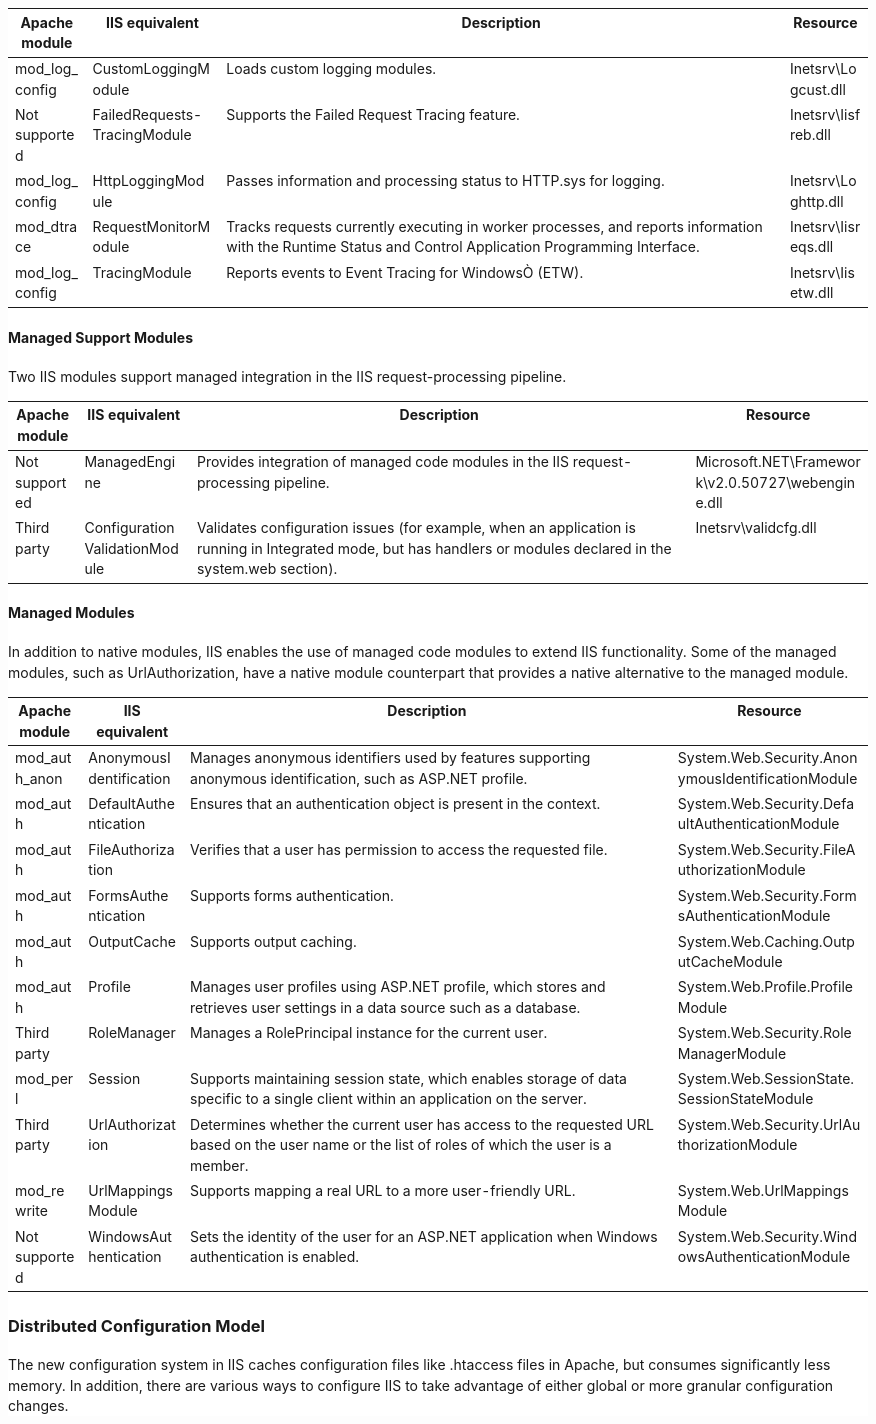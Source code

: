 | Apache module | IIS equivalent | Description | Resource |
| --- | --- | --- | --- |
| mod\_log\_config | CustomLoggingModule | Loads custom logging modules. | Inetsrv\Logcust.dll |
| Not supported | FailedRequests- TracingModule | Supports the Failed Request Tracing feature. | Inetsrv\Iisfreb.dll |
| mod\_log\_config | HttpLoggingModule | Passes information and processing status to HTTP.sys for logging. | Inetsrv\Loghttp.dll |
| mod\_dtrace | RequestMonitorModule | Tracks requests currently executing in worker processes, and reports information with the Runtime Status and Control Application Programming Interface. | Inetsrv\Iisreqs.dll |
| mod\_log\_config | TracingModule | Reports events to Event Tracing for WindowsÒ (ETW). | Inetsrv\Iisetw.dll |

#### Managed Support Modules

Two IIS modules support managed integration in the IIS request-processing pipeline.

| Apache module | IIS equivalent | Description | Resource |
| --- | --- | --- | --- |
| Not supported | ManagedEngine | Provides integration of managed code modules in the IIS request-processing pipeline. | Microsoft.NET\Framework\v2.0.50727\webengine.dll |
| Third party | ConfigurationValidationModule | Validates configuration issues (for example, when an application is running in Integrated mode, but has handlers or modules declared in the system.web section). | Inetsrv\validcfg.dll |

#### Managed Modules

In addition to native modules, IIS enables the use of managed code modules to extend IIS functionality. Some of the managed modules, such as UrlAuthorization, have a native module counterpart that provides a native alternative to the managed module.

| <a id="_Toc185320536"></a><a id="_Toc208241301"></a><a id="_Toc148380263"></a>Apache module | IIS equivalent | Description | Resource |
| --- | --- | --- | --- |
| mod\_auth\_anon | AnonymousIdentification | Manages anonymous identifiers used by features supporting anonymous identification, such as ASP.NET profile. | System.Web.Security.AnonymousIdentificationModule |
| mod\_auth | DefaultAuthentication | Ensures that an authentication object is present in the context. | System.Web.Security.DefaultAuthenticationModule |
| mod\_auth | FileAuthorization | Verifies that a user has permission to access the requested file. | System.Web.Security.FileAuthorizationModule |
| mod\_auth | FormsAuthentication | Supports forms authentication. | System.Web.Security.FormsAuthenticationModule |
| mod\_auth | OutputCache | Supports output caching. | System.Web.Caching.OutputCacheModule |
| mod\_auth | Profile | Manages user profiles using ASP.NET profile, which stores and retrieves user settings in a data source such as a database. | System.Web.Profile.ProfileModule |
| Third party | RoleManager | Manages a RolePrincipal instance for the current user. | System.Web.Security.RoleManagerModule |
| mod\_perl | Session | Supports maintaining session state, which enables storage of data specific to a single client within an application on the server. | System.Web.SessionState.SessionStateModule |
| Third party | UrlAuthorization | Determines whether the current user has access to the requested URL based on the user name or the list of roles of which the user is a member. | System.Web.Security.UrlAuthorizationModule |
| mod\_rewrite | UrlMappingsModule | Supports mapping a real URL to a more user-friendly URL. | System.Web.UrlMappingsModule |
| Not supported | WindowsAuthentication | Sets the identity of the user for an ASP.NET application when Windows authentication is enabled. | System.Web.Security.WindowsAuthenticationModule |

### Distributed Configuration Model

The new configuration system in IIS caches configuration files like .htaccess files in Apache, but consumes significantly less memory. In addition, there are various ways to configure IIS to take advantage of either global or more granular configuration changes.
